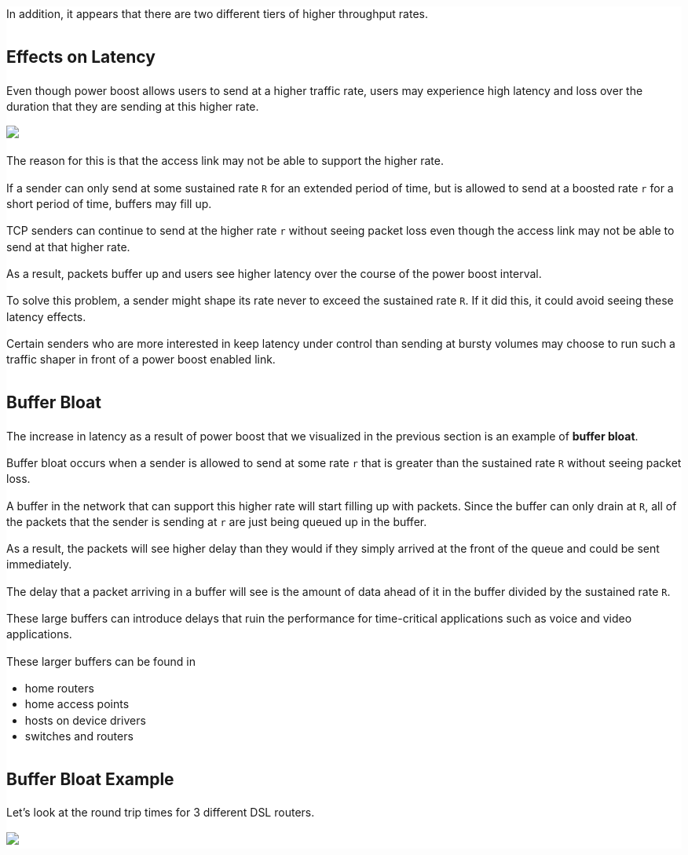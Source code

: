 In addition, it appears that there are two different tiers of higher throughput rates.

## Effects on Latency
Even though power boost allows users to send at a higher traffic rate, users may experience high latency and loss over the duration that they are sending at this higher rate.

![](https://assets.omscs.io/C982E511-EE85-4B9A-B237-36D432639B98.png)

The reason for this is that the access link may not be able to support the higher rate.

If a sender can only send at some sustained rate `R`  for an extended period of time, but is allowed to send at a boosted rate `r` for a short period of time, buffers may fill up.

TCP senders can continue to send at the higher rate `r`  without seeing packet loss even though the access link may not be able to send at that higher rate.

As a result, packets buffer up and users see higher latency over the course of the power boost interval.

To solve this problem, a sender might shape its rate never to exceed the sustained rate `R`. If it did this, it could avoid seeing these latency effects.

Certain senders who are more interested in keep latency under control than sending at bursty volumes may choose to run such a traffic shaper in front of a power boost enabled link.

## Buffer Bloat
The increase in latency as a result of power boost that we visualized in the previous section is an example of **buffer bloat**.

Buffer bloat occurs when a sender is allowed to send at some rate `r`  that is greater than the sustained rate `R` without seeing packet loss.

A buffer in the network that can support this higher rate will start filling up with packets. Since the buffer can only drain at `R`, all of the packets that the sender is sending at `r` are just being queued up in the buffer.

As a result, the packets will see higher delay than they would if they simply arrived at the front of the queue and could be sent immediately.

The delay that a packet arriving in a buffer will see is the amount of data ahead of it in the buffer divided by the sustained rate `R`.

These large buffers can introduce delays that ruin the performance for time-critical applications such as voice and video applications.

These larger buffers can be found in
- home routers
- home access points
- hosts on device drivers
- switches and routers

## Buffer Bloat Example
Let’s look at the round trip times for 3 different DSL routers.

![](https://assets.omscs.io/5EC1D656-591F-453A-AF2E-5A00FF66AB2F.png)
